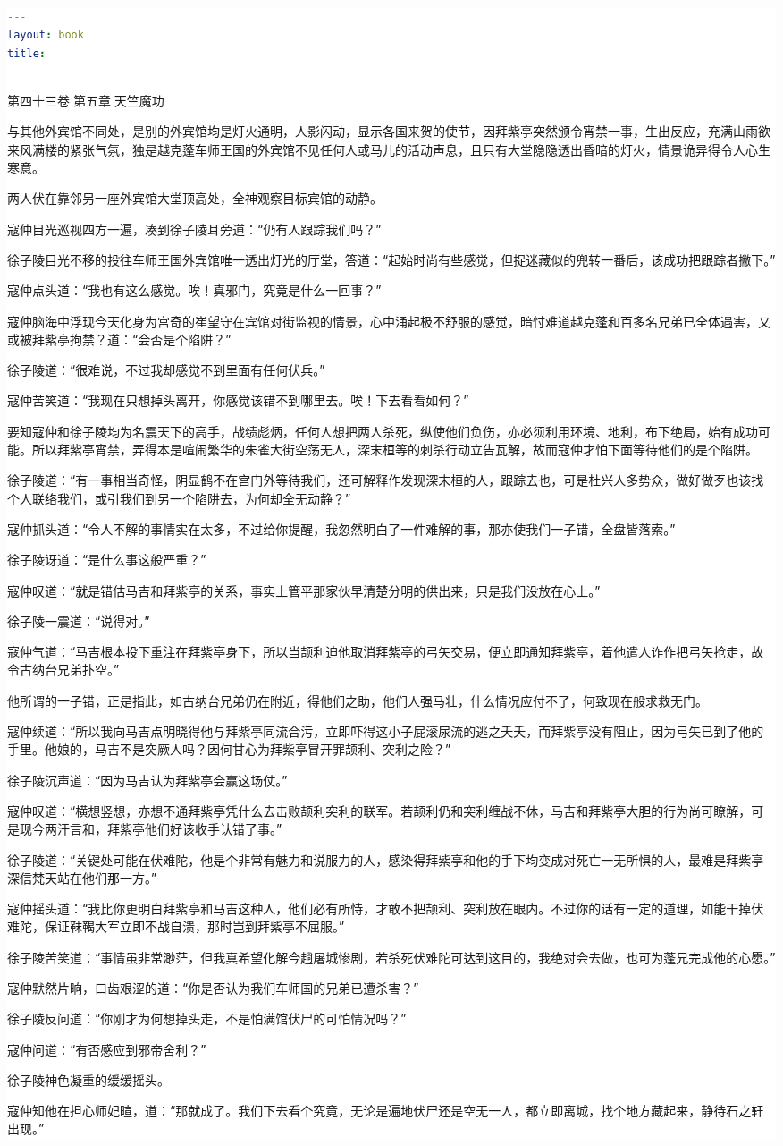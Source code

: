 ```yaml
---
layout: book
title:
---
```

第四十三卷 第五章 天竺魔功

与其他外宾馆不同处，是别的外宾馆均是灯火通明，人影闪动，显示各国来贺的使节，因拜紫亭突然颁令宵禁一事，生出反应，充满山雨欲来风满楼的紧张气氛，独是越克蓬车师王国的外宾馆不见任何人或马儿的活动声息，且只有大堂隐隐透出昏暗的灯火，情景诡异得令人心生寒意。

两人伏在靠邻另一座外宾馆大堂顶高处，全神观察目标宾馆的动静。

寇仲目光巡视四方一遍，凑到徐子陵耳旁道：“仍有人跟踪我们吗？”

徐子陵目光不移的投往车师王国外宾馆唯一透出灯光的厅堂，答道：“起始时尚有些感觉，但捉迷藏似的兜转一番后，该成功把跟踪者撇下。”

寇仲点头道：“我也有这么感觉。唉！真邪门，究竟是什么一回事？”

寇仲脑海中浮现今天化身为宫奇的崔望守在宾馆对街监视的情景，心中涌起极不舒服的感觉，暗忖难道越克蓬和百多名兄弟已全体遇害，又或被拜紫亭拘禁？道：“会否是个陷阱？”

徐子陵道：“很难说，不过我却感觉不到里面有任何伏兵。”

寇仲苦笑道：“我现在只想掉头离开，你感觉该错不到哪里去。唉！下去看看如何？”

要知寇仲和徐子陵均为名震天下的高手，战绩彪炳，任何人想把两人杀死，纵使他们负伤，亦必须利用环境、地利，布下绝局，始有成功可能。所以拜紫亭宵禁，弄得本是喧闹繁华的朱雀大街空荡无人，深末桓等的刺杀行动立告瓦解，故而寇仲才怕下面等待他们的是个陷阱。

徐子陵道：“有一事相当奇怪，阴显鹤不在宫门外等待我们，还可解释作发现深末桓的人，跟踪去也，可是杜兴人多势众，做好做歹也该找个人联络我们，或引我们到另一个陷阱去，为何却全无动静？”

寇仲抓头道：“令人不解的事情实在太多，不过给你提醒，我忽然明白了一件难解的事，那亦使我们一子错，全盘皆落索。”

徐子陵讶道：“是什么事这般严重？”

寇仲叹道：“就是错估马吉和拜紫亭的关系，事实上管平那家伙早清楚分明的供出来，只是我们没放在心上。”

徐子陵一震道：“说得对。”

寇仲气道：“马吉根本投下重注在拜紫亭身下，所以当颉利迫他取消拜紫亭的弓矢交易，便立即通知拜紫亭，着他遣人诈作把弓矢抢走，故令古纳台兄弟扑空。”

他所谓的一子错，正是指此，如古纳台兄弟仍在附近，得他们之助，他们人强马壮，什么情况应付不了，何致现在般求救无门。

寇仲续道：“所以我向马吉点明晓得他与拜紫亭同流合污，立即吓得这小子屁滚尿流的逃之夭夭，而拜紫亭没有阻止，因为弓矢已到了他的手里。他娘的，马吉不是突厥人吗？因何甘心为拜紫亭冒开罪颉利、突利之险？”

徐子陵沉声道：“因为马吉认为拜紫亭会赢这场仗。”

寇仲叹道：“横想竖想，亦想不通拜紫亭凭什么去击败颉利突利的联军。若颉利仍和突利缠战不休，马吉和拜紫亭大胆的行为尚可瞭解，可是现今两汗言和，拜紫亭他们好该收手认错了事。”

徐子陵道：“关键处可能在伏难陀，他是个非常有魅力和说服力的人，感染得拜紫亭和他的手下均变成对死亡一无所惧的人，最难是拜紫亭深信梵天站在他们那一方。”

寇仲摇头道：“我比你更明白拜紫亭和马吉这种人，他们必有所恃，才敢不把颉利、突利放在眼内。不过你的话有一定的道理，如能干掉伏难陀，保证靺鞨大军立即不战自溃，那时岂到拜紫亭不屈服。”

徐子陵苦笑道：“事情虽非常渺茫，但我真希望化解今趟屠城惨剧，若杀死伏难陀可达到这目的，我绝对会去做，也可为蓬兄完成他的心愿。”

寇仲默然片晌，口齿艰涩的道：“你是否认为我们车师国的兄弟已遭杀害？”

徐子陵反问道：“你刚才为何想掉头走，不是怕满馆伏尸的可怕情况吗？”

寇仲问道：“有否感应到邪帝舍利？”

徐子陵神色凝重的缓缓摇头。

寇仲知他在担心师妃暄，道：“那就成了。我们下去看个究竟，无论是遍地伏尸还是空无一人，都立即离城，找个地方藏起来，静待石之轩出现。”
